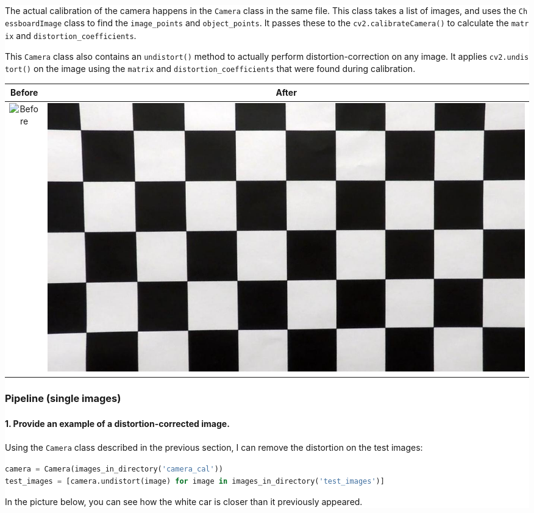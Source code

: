 The actual calibration of the camera happens in the `Camera` class in the same file. This class takes a list
of images, and uses the `ChessboardImage` class to find the `image_points` and `object_points`. It passes these
to the `cv2.calibrateCamera()` to calculate the `matrix` and `distortion_coefficients`.

This `Camera` class also contains an `undistort()` method to actually perform distortion-correction on 
any image. It applies `cv2.undistort()` on the image using the `matrix` and `distortion_coefficients` that were 
found during calibration.  

Before                                   | After
:---------------------------------------:|:------------------------------------------------------:
![Before](./camera_cal/calibration1.jpg) | ![After](./output_images/undistorted/undistorted_1.jpg)

### Pipeline (single images)

#### 1. Provide an example of a distortion-corrected image.

Using the `Camera` class described in the previous section, I can remove the distortion on the test images:
```python
camera = Camera(images_in_directory('camera_cal'))
test_images = [camera.undistort(image) for image in images_in_directory('test_images')]
```

In the picture below, you can see how the white car is closer than it previously appeared.
